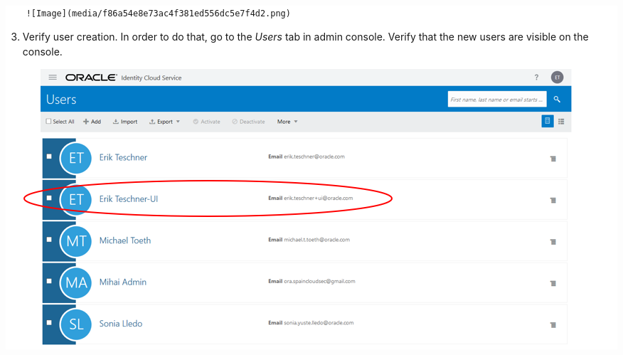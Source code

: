         ![Image](media/f86a54e8e73ac4f381ed556dc5e7f4d2.png)

3.  Verify user creation. In order to do that, go to the *Users* tab in admin console. Verify that the new users are visible on the console.

    ![Image](media/e792b28a0d39cb280bb8631d5b7c914e.png)
